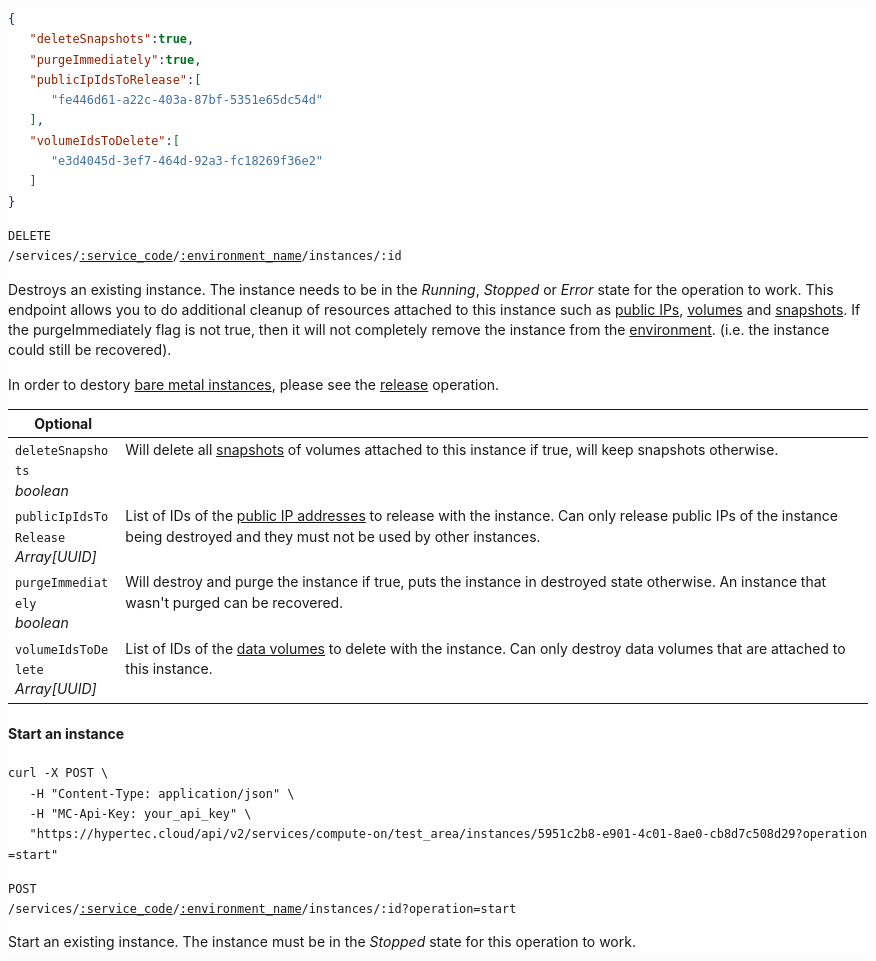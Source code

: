 ```json
{
   "deleteSnapshots":true,
   "purgeImmediately":true,
   "publicIpIdsToRelease":[
      "fe446d61-a22c-403a-87bf-5351e65dc54d"
   ],
   "volumeIdsToDelete":[
      "e3d4045d-3ef7-464d-92a3-fc18269f36e2"
   ]
}
```

<code>DELETE /services/<a href="#administration-service-connections">:service_code</a>/<a href="#administration-environments">:environment_name</a>/instances/:id</code>

Destroys an existing instance. The instance needs to be in the *Running*, *Stopped* or *Error* state for the operation to work. This endpoint allows you to do additional cleanup of resources attached to this instance such as [public IPs](#cloudstack-public-ips), [volumes](#cloudstack-volumes) and [snapshots](#cloudstack-snapshots). If the purgeImmediately flag is not true, then it will not completely remove the instance from the [environment](#administration-environments). (i.e. the instance could still be recovered).

In order to destory [bare metal instances](#cloudstack-bare-metal-instances), please see the [release](#cloudstack-release-a-bare-metal-instance) operation.

Optional | &nbsp;
------ | -----------
`deleteSnapshots`<br/>*boolean* | Will delete all [snapshots](#cloudstack-snapshots) of volumes attached to this instance if true, will keep snapshots otherwise.
`publicIpIdsToRelease`<br/>*Array[UUID]* | List of IDs of the [public IP addresses](#cloudstack-public-ips) to release with the instance. Can only release public IPs of the instance being destroyed and they must not be used by other instances.
`purgeImmediately`<br/>*boolean* | Will destroy and purge the instance if true, puts the instance in destroyed state otherwise. An instance that wasn't purged can be recovered.
`volumeIdsToDelete`<br/>*Array[UUID]* | List of IDs of the [data volumes](#cloudstack-volumes) to delete with the instance. Can only destroy data volumes that are attached to this instance.



#### Start an instance

```shell
curl -X POST \
   -H "Content-Type: application/json" \
   -H "MC-Api-Key: your_api_key" \
   "https://hypertec.cloud/api/v2/services/compute-on/test_area/instances/5951c2b8-e901-4c01-8ae0-cb8d7c508d29?operation=start"
```

 <code>POST /services/<a href="#administration-service-connections">:service_code</a>/<a href="#administration-environments">:environment_name</a>/instances/:id?operation=start</code>

Start an existing instance. The instance must be in the *Stopped* state for this operation to work.


